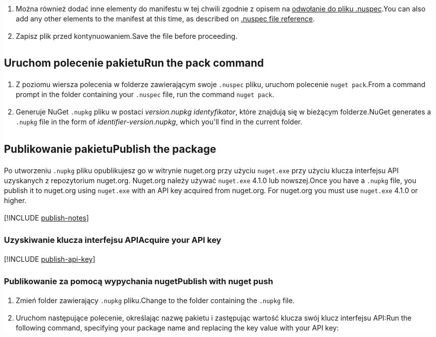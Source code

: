1. <span data-ttu-id="d92d1-161">Można również dodać inne elementy do manifestu w tej chwili zgodnie z opisem na [odwołanie do pliku .nuspec](../reference/nuspec.md).</span><span class="sxs-lookup"><span data-stu-id="d92d1-161">You can also add any other elements to the manifest at this time, as described on [.nuspec file reference](../reference/nuspec.md).</span></span>

1. <span data-ttu-id="d92d1-162">Zapisz plik przed kontynuowaniem.</span><span class="sxs-lookup"><span data-stu-id="d92d1-162">Save the file before proceeding.</span></span>

## <a name="run-the-pack-command"></a><span data-ttu-id="d92d1-163">Uruchom polecenie pakietu</span><span class="sxs-lookup"><span data-stu-id="d92d1-163">Run the pack command</span></span>

1. <span data-ttu-id="d92d1-164">Z poziomu wiersza polecenia w folderze zawierającym swoje `.nuspec` pliku, uruchom polecenie `nuget pack`.</span><span class="sxs-lookup"><span data-stu-id="d92d1-164">From a command prompt in the folder containing your `.nuspec` file, run the command `nuget pack`.</span></span>

1. <span data-ttu-id="d92d1-165">Generuje NuGet `.nupkg` pliku w postaci *version.nupkg identyfikator*, które znajdują się w bieżącym folderze.</span><span class="sxs-lookup"><span data-stu-id="d92d1-165">NuGet generates a `.nupkg` file in the form of *identifier-version.nupkg*, which you'll find in the current folder.</span></span>

## <a name="publish-the-package"></a><span data-ttu-id="d92d1-166">Publikowanie pakietu</span><span class="sxs-lookup"><span data-stu-id="d92d1-166">Publish the package</span></span>

<span data-ttu-id="d92d1-167">Po utworzeniu `.nupkg` pliku opublikujesz go w witrynie nuget.org przy użyciu `nuget.exe` przy użyciu klucza interfejsu API uzyskanych z repozytorium nuget.org. Nuget.org należy używać `nuget.exe` 4.1.0 lub nowszej.</span><span class="sxs-lookup"><span data-stu-id="d92d1-167">Once you have a `.nupkg` file, you publish it to nuget.org using `nuget.exe` with an API key acquired from nuget.org. For nuget.org you must use `nuget.exe` 4.1.0 or higher.</span></span>

[!INCLUDE [publish-notes](includes/publish-notes.md)]

### <a name="acquire-your-api-key"></a><span data-ttu-id="d92d1-168">Uzyskiwanie klucza interfejsu API</span><span class="sxs-lookup"><span data-stu-id="d92d1-168">Acquire your API key</span></span>

[!INCLUDE [publish-api-key](includes/publish-api-key.md)]

### <a name="publish-with-nuget-push"></a><span data-ttu-id="d92d1-169">Publikowanie za pomocą wypychania nuget</span><span class="sxs-lookup"><span data-stu-id="d92d1-169">Publish with nuget push</span></span>

1. <span data-ttu-id="d92d1-170">Zmień folder zawierający `.nupkg` pliku.</span><span class="sxs-lookup"><span data-stu-id="d92d1-170">Change to the folder containing the `.nupkg` file.</span></span>

1. <span data-ttu-id="d92d1-171">Uruchom następujące polecenie, określając nazwę pakietu i zastępując wartość klucza swój klucz interfejsu API:</span><span class="sxs-lookup"><span data-stu-id="d92d1-171">Run the following command, specifying your package name and replacing the key value with your API key:</span></span>
